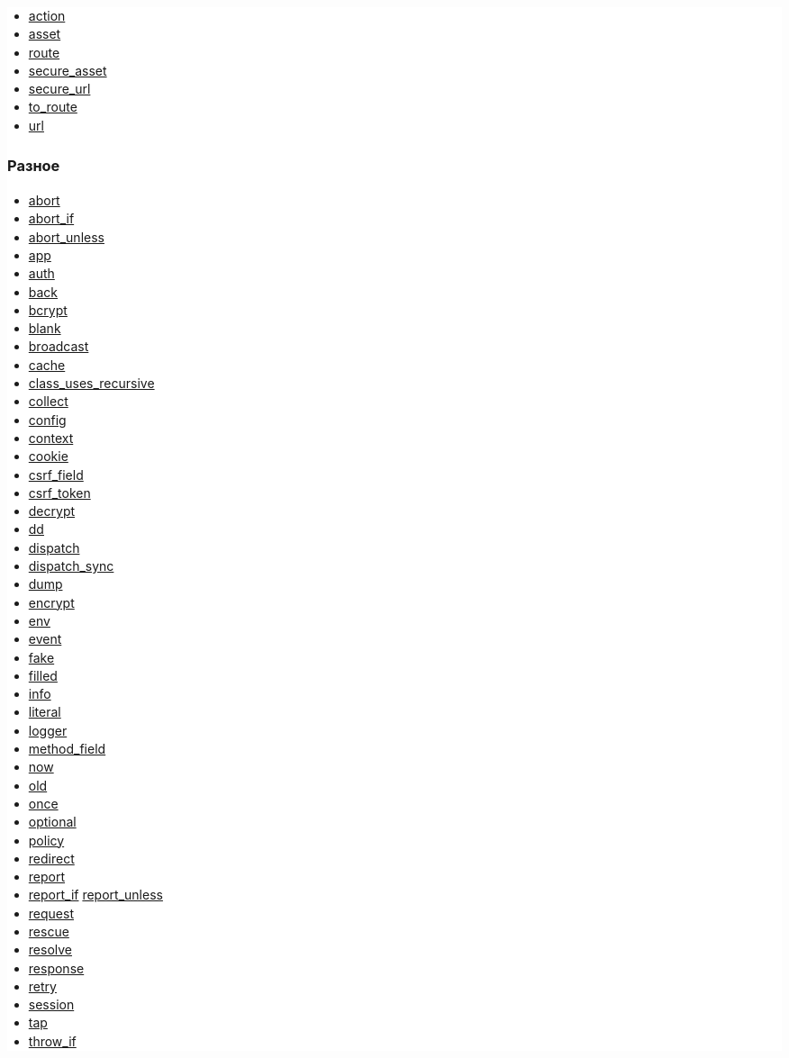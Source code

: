 <div class="docs-column-list" markdown="1">

- [action](#method-action)
- [asset](#method-asset)
- [route](#method-route)
- [secure_asset](#method-secure-asset)
- [secure_url](#method-secure-url)
- [to_route](#method-to-route)
- [url](#method-url)

</div>

<a name="miscellaneous-method-list"></a>
### Разное

<div class="docs-column-list" markdown="1">

- [abort](#method-abort)
- [abort_if](#method-abort-if)
- [abort_unless](#method-abort-unless)
- [app](#method-app)
- [auth](#method-auth)
- [back](#method-back)
- [bcrypt](#method-bcrypt)
- [blank](#method-blank)
- [broadcast](#method-broadcast)
- [cache](#method-cache)
- [class_uses_recursive](#method-class-uses-recursive)
- [collect](#method-collect)
- [config](#method-config)
- [context](#method-context)
- [cookie](#method-cookie)
- [csrf_field](#method-csrf-field)
- [csrf_token](#method-csrf-token)
- [decrypt](#method-decrypt)
- [dd](#method-dd)
- [dispatch](#method-dispatch)
- [dispatch_sync](#method-dispatch-sync)
- [dump](#method-dump)
- [encrypt](#method-encrypt)
- [env](#method-env)
- [event](#method-event)
- [fake](#method-fake)
- [filled](#method-filled)
- [info](#method-info)
- [literal](#method-literal)
- [logger](#method-logger)
- [method_field](#method-method-field)
- [now](#method-now)
- [old](#method-old)
- [once](#method-once)
- [optional](#method-optional)
- [policy](#method-policy)
- [redirect](#method-redirect)
- [report](#method-report)
- [report_if](#method-report-if)
  [report_unless](#method-report-unless)
- [request](#method-request)
- [rescue](#method-rescue)
- [resolve](#method-resolve)
- [response](#method-response)
- [retry](#method-retry)
- [session](#method-session)
- [tap](#method-tap)
- [throw_if](#method-throw-if)